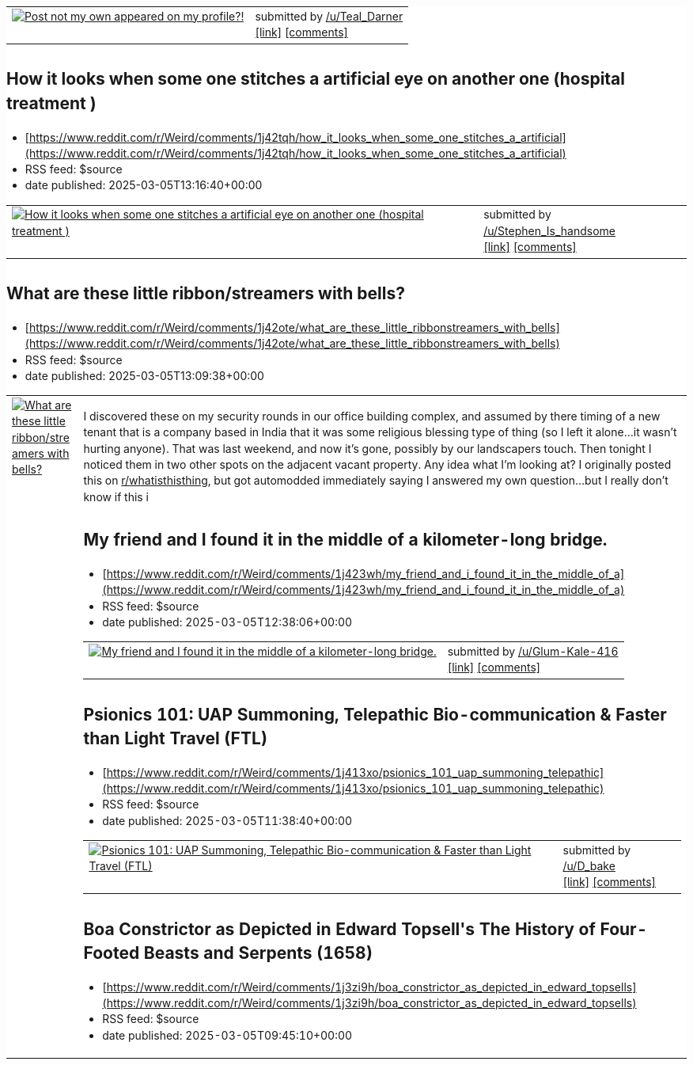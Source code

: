 <table> <tr><td> <a href="https://www.reddit.com/r/Weird/comments/1j42wl0/post_not_my_own_appeared_on_my_profile/"> <img src="https://preview.redd.it/sq5wtv6lgvme1.png?width=640&amp;crop=smart&amp;auto=webp&amp;s=adc63172845f929e331204baa1d316929a0a3137" alt="Post not my own appeared on my profile?!" title="Post not my own appeared on my profile?!" /> </a> </td><td> &#32; submitted by &#32; <a href="https://www.reddit.com/user/Teal_Darner"> /u/Teal_Darner </a> <br/> <span><a href="https://i.redd.it/sq5wtv6lgvme1.png">[link]</a></span> &#32; <span><a href="https://www.reddit.com/r/Weird/comments/1j42wl0/post_not_my_own_appeared_on_my_profile/">[comments]</a></span> </td></tr></table>

## How it looks when some one stitches a artificial eye on another one (hospital treatment )
 - [https://www.reddit.com/r/Weird/comments/1j42tqh/how_it_looks_when_some_one_stitches_a_artificial](https://www.reddit.com/r/Weird/comments/1j42tqh/how_it_looks_when_some_one_stitches_a_artificial)
 - RSS feed: $source
 - date published: 2025-03-05T13:16:40+00:00

<table> <tr><td> <a href="https://www.reddit.com/r/Weird/comments/1j42tqh/how_it_looks_when_some_one_stitches_a_artificial/"> <img src="https://preview.redd.it/mi1zalhvfvme1.jpeg?width=640&amp;crop=smart&amp;auto=webp&amp;s=44ea1a72d5c998a38cb69d6e3f386e3b56b83a71" alt="How it looks when some one stitches a artificial eye on another one (hospital treatment )" title="How it looks when some one stitches a artificial eye on another one (hospital treatment )" /> </a> </td><td> &#32; submitted by &#32; <a href="https://www.reddit.com/user/Stephen_Is_handsome"> /u/Stephen_Is_handsome </a> <br/> <span><a href="https://i.redd.it/mi1zalhvfvme1.jpeg">[link]</a></span> &#32; <span><a href="https://www.reddit.com/r/Weird/comments/1j42tqh/how_it_looks_when_some_one_stitches_a_artificial/">[comments]</a></span> </td></tr></table>

## What are these little ribbon/streamers with bells?
 - [https://www.reddit.com/r/Weird/comments/1j42ote/what_are_these_little_ribbonstreamers_with_bells](https://www.reddit.com/r/Weird/comments/1j42ote/what_are_these_little_ribbonstreamers_with_bells)
 - RSS feed: $source
 - date published: 2025-03-05T13:09:38+00:00

<table> <tr><td> <a href="https://www.reddit.com/r/Weird/comments/1j42ote/what_are_these_little_ribbonstreamers_with_bells/"> <img src="https://b.thumbs.redditmedia.com/R0LrmER90ghmn-YdQSwmLYJqhLCRQq6LPjih9Sk8Vms.jpg" alt="What are these little ribbon/streamers with bells?" title="What are these little ribbon/streamers with bells?" /> </a> </td><td> <div class="md"><p>I discovered these on my security rounds in our office building complex, and assumed by there timing of a new tenant that is a company based in India that it was some religious blessing type of thing (so I left it alone…it wasn’t hurting anyone). That was last weekend, and now it’s gone, possibly by our landscapers touch. Then tonight I noticed them in two other spots on the adjacent vacant property. Any idea what I’m looking at? I originally posted this on <a href="/r/whatisthisthing">r/whatisthisthing</a>, but got automodded immediately saying I answered my own question…but I really don’t know if this i

## My friend and I found it in the middle of a kilometer-long bridge.
 - [https://www.reddit.com/r/Weird/comments/1j423wh/my_friend_and_i_found_it_in_the_middle_of_a](https://www.reddit.com/r/Weird/comments/1j423wh/my_friend_and_i_found_it_in_the_middle_of_a)
 - RSS feed: $source
 - date published: 2025-03-05T12:38:06+00:00

<table> <tr><td> <a href="https://www.reddit.com/r/Weird/comments/1j423wh/my_friend_and_i_found_it_in_the_middle_of_a/"> <img src="https://b.thumbs.redditmedia.com/UZeFZzdeySZcJwA9W2ic0owqq2nk1i25AyI-t70dDWM.jpg" alt="My friend and I found it in the middle of a kilometer-long bridge." title="My friend and I found it in the middle of a kilometer-long bridge." /> </a> </td><td> &#32; submitted by &#32; <a href="https://www.reddit.com/user/Glum-Kale-416"> /u/Glum-Kale-416 </a> <br/> <span><a href="https://www.reddit.com/gallery/1j423wh">[link]</a></span> &#32; <span><a href="https://www.reddit.com/r/Weird/comments/1j423wh/my_friend_and_i_found_it_in_the_middle_of_a/">[comments]</a></span> </td></tr></table>

## Psionics 101: UAP Summoning, Telepathic Bio-communication & Faster than Light Travel (FTL)
 - [https://www.reddit.com/r/Weird/comments/1j413xo/psionics_101_uap_summoning_telepathic](https://www.reddit.com/r/Weird/comments/1j413xo/psionics_101_uap_summoning_telepathic)
 - RSS feed: $source
 - date published: 2025-03-05T11:38:40+00:00

<table> <tr><td> <a href="https://www.reddit.com/r/Weird/comments/1j413xo/psionics_101_uap_summoning_telepathic/"> <img src="https://external-preview.redd.it/tq7tX-lXdi0H09P1wxPjFnqqP_ZkU3auz80jXdn2ojE.jpg?width=320&amp;crop=smart&amp;auto=webp&amp;s=6982daa0beeffc9e42a697d93307bbe8023229f0" alt="Psionics 101: UAP Summoning, Telepathic Bio-communication &amp; Faster than Light Travel (FTL)" title="Psionics 101: UAP Summoning, Telepathic Bio-communication &amp; Faster than Light Travel (FTL)" /> </a> </td><td> &#32; submitted by &#32; <a href="https://www.reddit.com/user/D_bake"> /u/D_bake </a> <br/> <span><a href="https://youtu.be/OqJRs-w_oCM?si=6Cak4cWyk6Z8NKBY">[link]</a></span> &#32; <span><a href="https://www.reddit.com/r/Weird/comments/1j413xo/psionics_101_uap_summoning_telepathic/">[comments]</a></span> </td></tr></table>

## Boa Constrictor as Depicted in Edward Topsell's The History of Four-Footed Beasts and Serpents (1658)
 - [https://www.reddit.com/r/Weird/comments/1j3zi9h/boa_constrictor_as_depicted_in_edward_topsells](https://www.reddit.com/r/Weird/comments/1j3zi9h/boa_constrictor_as_depicted_in_edward_topsells)
 - RSS feed: $source
 - date published: 2025-03-05T09:45:10+00:00
